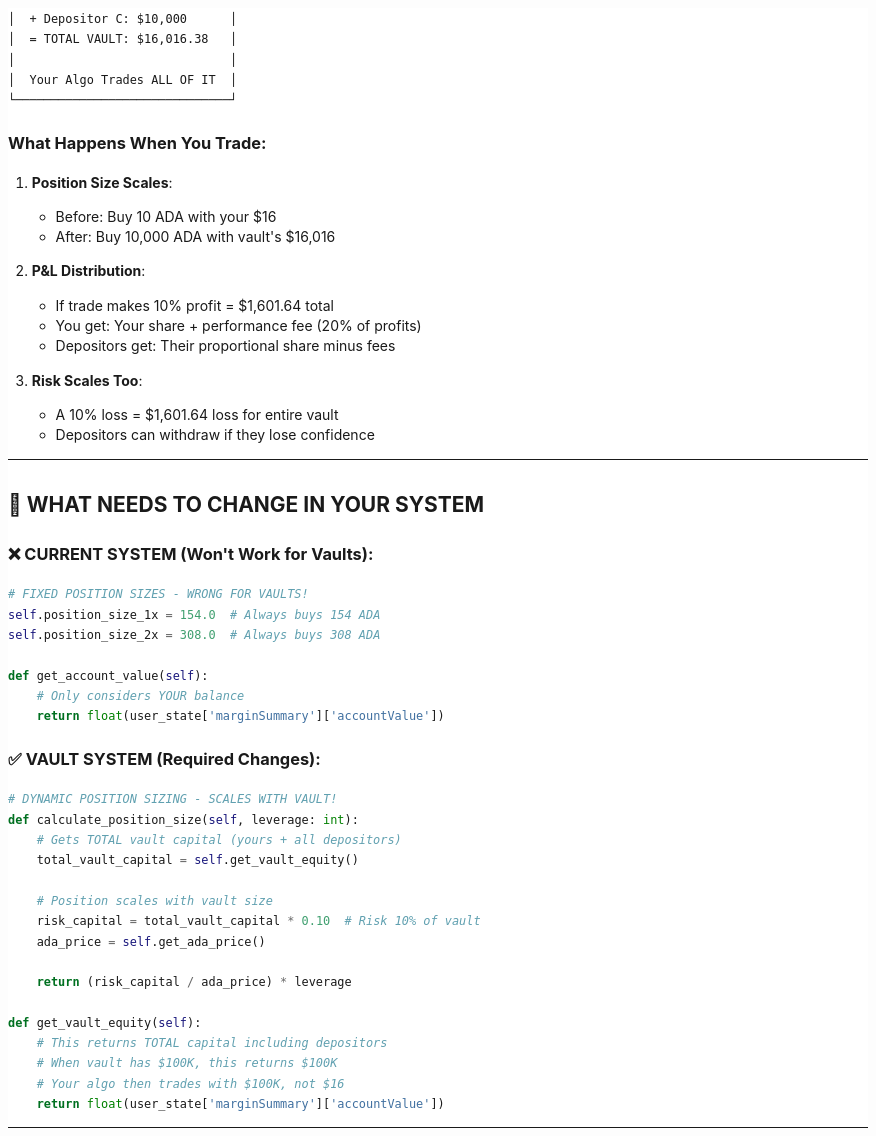 ```
│  + Depositor C: $10,000      │
│  = TOTAL VAULT: $16,016.38   │
│                              │
│  Your Algo Trades ALL OF IT  │
└──────────────────────────────┘
```

### What Happens When You Trade:

1. **Position Size Scales**:
   - Before: Buy 10 ADA with your $16
   - After: Buy 10,000 ADA with vault's $16,016

2. **P&L Distribution**:
   - If trade makes 10% profit = $1,601.64 total
   - You get: Your share + performance fee (20% of profits)
   - Depositors get: Their proportional share minus fees

3. **Risk Scales Too**:
   - A 10% loss = $1,601.64 loss for entire vault
   - Depositors can withdraw if they lose confidence

---

## 🔧 WHAT NEEDS TO CHANGE IN YOUR SYSTEM

### ❌ CURRENT SYSTEM (Won't Work for Vaults):
```python
# FIXED POSITION SIZES - WRONG FOR VAULTS!
self.position_size_1x = 154.0  # Always buys 154 ADA
self.position_size_2x = 308.0  # Always buys 308 ADA

def get_account_value(self):
    # Only considers YOUR balance
    return float(user_state['marginSummary']['accountValue'])
```

### ✅ VAULT SYSTEM (Required Changes):
```python
# DYNAMIC POSITION SIZING - SCALES WITH VAULT!
def calculate_position_size(self, leverage: int):
    # Gets TOTAL vault capital (yours + all depositors)
    total_vault_capital = self.get_vault_equity()
    
    # Position scales with vault size
    risk_capital = total_vault_capital * 0.10  # Risk 10% of vault
    ada_price = self.get_ada_price()
    
    return (risk_capital / ada_price) * leverage

def get_vault_equity(self):
    # This returns TOTAL capital including depositors
    # When vault has $100K, this returns $100K
    # Your algo then trades with $100K, not $16
    return float(user_state['marginSummary']['accountValue'])
```

---